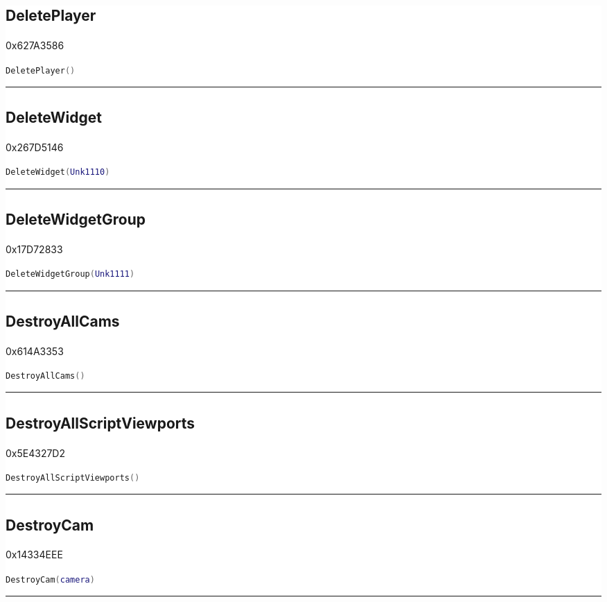 
## DeletePlayer

0x627A3586

```lua
DeletePlayer()
```

---

## DeleteWidget

0x267D5146

```lua
DeleteWidget(Unk1110)
```

---

## DeleteWidgetGroup

0x17D72833

```lua
DeleteWidgetGroup(Unk1111)
```

---

## DestroyAllCams

0x614A3353

```lua
DestroyAllCams()
```

---

## DestroyAllScriptViewports

0x5E4327D2

```lua
DestroyAllScriptViewports()
```

---

## DestroyCam

0x14334EEE

```lua
DestroyCam(camera)
```

---